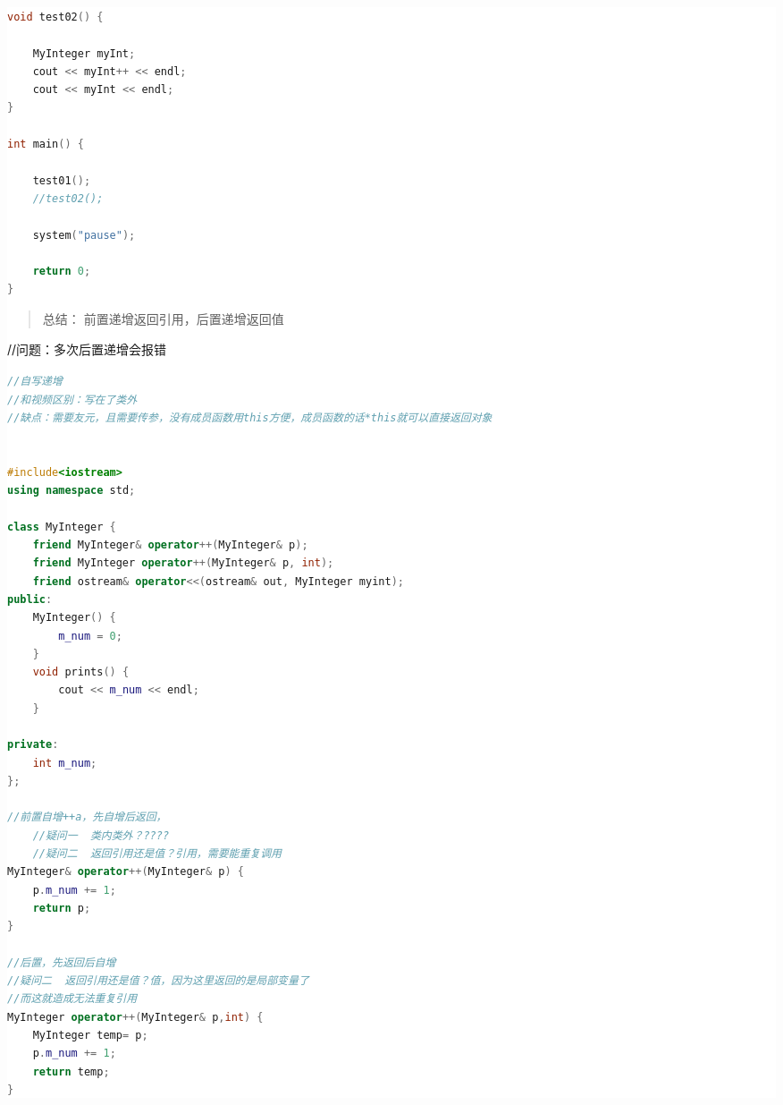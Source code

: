 ```C++
void test02() {

	MyInteger myInt;
	cout << myInt++ << endl;
	cout << myInt << endl;
}

int main() {

	test01();
	//test02();

	system("pause");

	return 0;
}
```

> 总结： 前置递增返回引用，后置递增返回值



//问题：多次后置递增会报错

```c++
//自写递增
//和视频区别：写在了类外
//缺点：需要友元，且需要传参，没有成员函数用this方便，成员函数的话*this就可以直接返回对象


#include<iostream>
using namespace std;

class MyInteger {
	friend MyInteger& operator++(MyInteger& p);
	friend MyInteger operator++(MyInteger& p, int);
	friend ostream& operator<<(ostream& out, MyInteger myint);
public:
	MyInteger() {
		m_num = 0;
	}
	void prints() {
		cout << m_num << endl;
	}
	
private:
	int m_num;
};
	
//前置自增++a，先自增后返回，
	//疑问一  类内类外？????
	//疑问二  返回引用还是值？引用，需要能重复调用
MyInteger& operator++(MyInteger& p) {
	p.m_num += 1;
	return p;
}

//后置，先返回后自增
//疑问二  返回引用还是值？值，因为这里返回的是局部变量了
//而这就造成无法重复引用
MyInteger operator++(MyInteger& p,int) {
	MyInteger temp= p;
	p.m_num += 1;
	return temp;
}
```